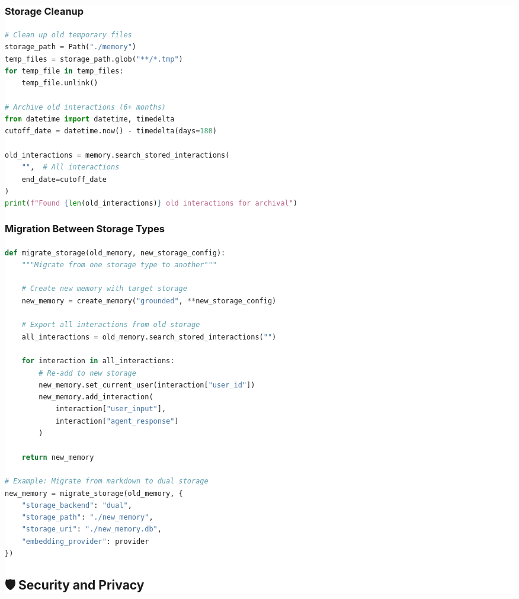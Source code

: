 ### Storage Cleanup

```python
# Clean up old temporary files
storage_path = Path("./memory")
temp_files = storage_path.glob("**/*.tmp")
for temp_file in temp_files:
    temp_file.unlink()

# Archive old interactions (6+ months)
from datetime import datetime, timedelta
cutoff_date = datetime.now() - timedelta(days=180)

old_interactions = memory.search_stored_interactions(
    "",  # All interactions
    end_date=cutoff_date
)
print(f"Found {len(old_interactions)} old interactions for archival")
```

### Migration Between Storage Types

```python
def migrate_storage(old_memory, new_storage_config):
    """Migrate from one storage type to another"""

    # Create new memory with target storage
    new_memory = create_memory("grounded", **new_storage_config)

    # Export all interactions from old storage
    all_interactions = old_memory.search_stored_interactions("")

    for interaction in all_interactions:
        # Re-add to new storage
        new_memory.set_current_user(interaction["user_id"])
        new_memory.add_interaction(
            interaction["user_input"],
            interaction["agent_response"]
        )

    return new_memory

# Example: Migrate from markdown to dual storage
new_memory = migrate_storage(old_memory, {
    "storage_backend": "dual",
    "storage_path": "./new_memory",
    "storage_uri": "./new_memory.db",
    "embedding_provider": provider
})
```

## 🛡️ Security and Privacy
